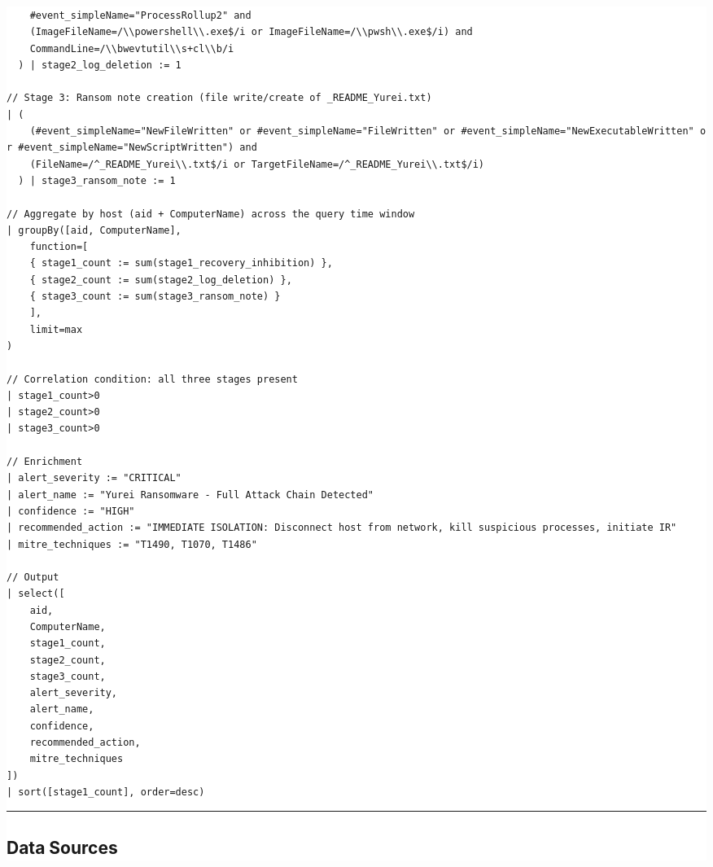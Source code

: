 ```cql
    #event_simpleName="ProcessRollup2" and
    (ImageFileName=/\\powershell\\.exe$/i or ImageFileName=/\\pwsh\\.exe$/i) and
    CommandLine=/\\bwevtutil\\s+cl\\b/i
  ) | stage2_log_deletion := 1

// Stage 3: Ransom note creation (file write/create of _README_Yurei.txt)
| (
    (#event_simpleName="NewFileWritten" or #event_simpleName="FileWritten" or #event_simpleName="NewExecutableWritten" or #event_simpleName="NewScriptWritten") and
    (FileName=/^_README_Yurei\\.txt$/i or TargetFileName=/^_README_Yurei\\.txt$/i)
  ) | stage3_ransom_note := 1

// Aggregate by host (aid + ComputerName) across the query time window
| groupBy([aid, ComputerName],
    function=[
    { stage1_count := sum(stage1_recovery_inhibition) },
    { stage2_count := sum(stage2_log_deletion) },
    { stage3_count := sum(stage3_ransom_note) }
    ],
    limit=max
)

// Correlation condition: all three stages present
| stage1_count>0
| stage2_count>0
| stage3_count>0

// Enrichment
| alert_severity := "CRITICAL"
| alert_name := "Yurei Ransomware - Full Attack Chain Detected"
| confidence := "HIGH"
| recommended_action := "IMMEDIATE ISOLATION: Disconnect host from network, kill suspicious processes, initiate IR"
| mitre_techniques := "T1490, T1070, T1486"

// Output
| select([
    aid,
    ComputerName,
    stage1_count,
    stage2_count,
    stage3_count,
    alert_severity,
    alert_name,
    confidence,
    recommended_action,
    mitre_techniques
])
| sort([stage1_count], order=desc)
```
---
## Data Sources
